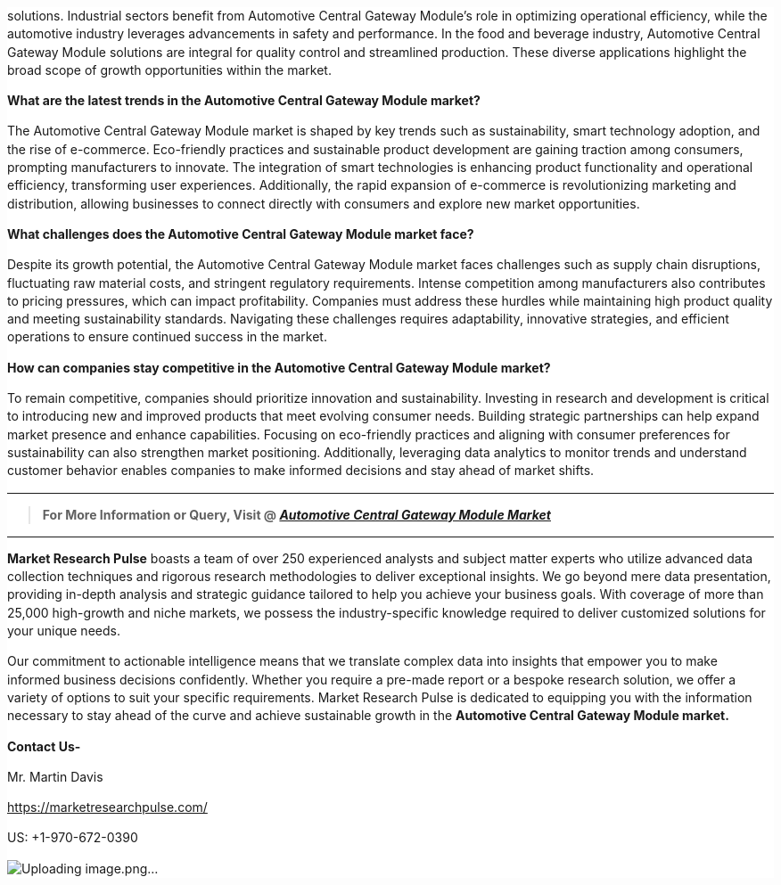 solutions. Industrial sectors benefit from Automotive Central Gateway Module&rsquo;s role in optimizing operational efficiency, while the automotive industry leverages advancements in safety and performance. In the food and beverage industry, Automotive Central Gateway Module solutions are integral for quality control and streamlined production. These diverse applications highlight the broad scope of growth opportunities within the market.</p><p><strong>What are the latest trends in the Automotive Central Gateway Module market?</strong></p><p>The Automotive Central Gateway Module market is shaped by key trends such as sustainability, smart technology adoption, and the rise of e-commerce. Eco-friendly practices and sustainable product development are gaining traction among consumers, prompting manufacturers to innovate. The integration of smart technologies is enhancing product functionality and operational efficiency, transforming user experiences. Additionally, the rapid expansion of e-commerce is revolutionizing marketing and distribution, allowing businesses to connect directly with consumers and explore new market opportunities.</p><p><strong>What challenges does the Automotive Central Gateway Module market face?</strong></p><p>Despite its growth potential, the Automotive Central Gateway Module market faces challenges such as supply chain disruptions, fluctuating raw material costs, and stringent regulatory requirements. Intense competition among manufacturers also contributes to pricing pressures, which can impact profitability. Companies must address these hurdles while maintaining high product quality and meeting sustainability standards. Navigating these challenges requires adaptability, innovative strategies, and efficient operations to ensure continued success in the market.</p><p><strong>How can companies stay competitive in the Automotive Central Gateway Module market?</strong></p><p>To remain competitive, companies should prioritize innovation and sustainability. Investing in research and development is critical to introducing new and improved products that meet evolving consumer needs. Building strategic partnerships can help expand market presence and enhance capabilities. Focusing on eco-friendly practices and aligning with consumer preferences for sustainability can also strengthen market positioning. Additionally, leveraging data analytics to monitor trends and understand customer behavior enables companies to make informed decisions and stay ahead of market shifts.</p><hr /><blockquote><p><strong>For More Information or Query, Visit @&nbsp;<em><a href="https://marketresearchpulse.com/report/44048/automotive-central-gateway-module-market?utm_source=Linkedin&utm_medium=0117">Automotive Central Gateway Module Market</a></em></strong></p></blockquote><hr /><p><strong>Market Research Pulse</strong> boasts a team of over 250 experienced analysts and subject matter experts who utilize advanced data collection techniques and rigorous research methodologies to deliver exceptional insights. We go beyond mere data presentation, providing in-depth analysis and strategic guidance tailored to help you achieve your business goals. With coverage of more than 25,000 high-growth and niche markets, we possess the industry-specific knowledge required to deliver customized solutions for your unique needs.</p><p>Our commitment to actionable intelligence means that we translate complex data into insights that empower you to make informed business decisions confidently. Whether you require a pre-made report or a bespoke research solution, we offer a variety of options to suit your specific requirements. Market Research Pulse is dedicated to equipping you with the information necessary to stay ahead of the curve and achieve sustainable growth in the <strong>Automotive Central Gateway Module market.</strong></p><p><strong>Contact Us-</strong></p><p>Mr. Martin Davis</p><p>https://marketresearchpulse.com/</p><p>US: +1-970-672-0390</p>
![Uploading image.png…]()
